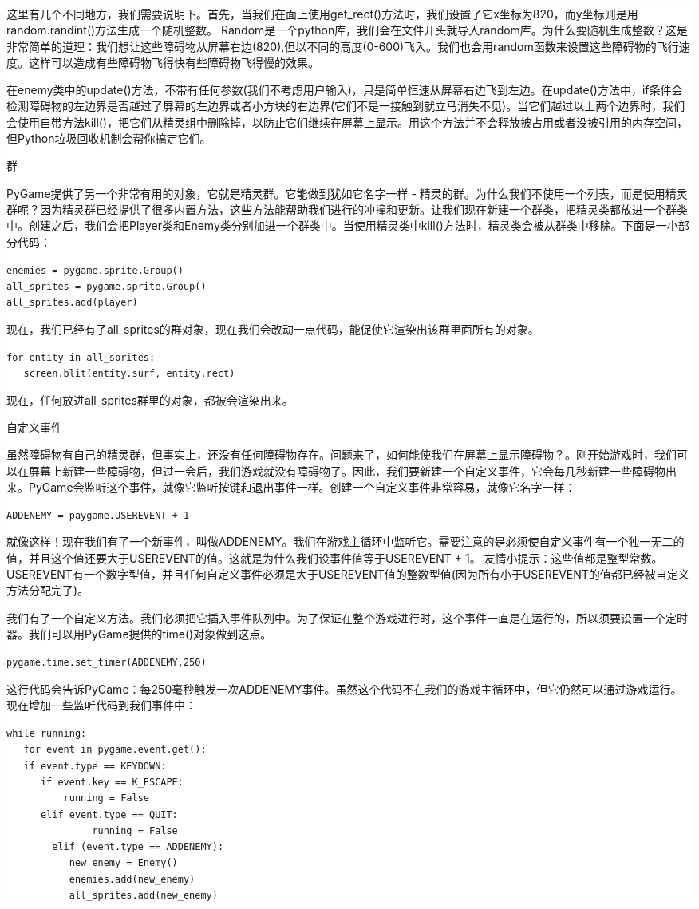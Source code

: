 这里有几个不同地方，我们需要说明下。首先，当我们在面上使用get_rect()方法时，我们设置了它x坐标为820，而y坐标则是用random.randint()方法生成一个随机整数。
Random是一个python库，我们会在文件开头就导入random库。为什么要随机生成整数？这是非常简单的道理：我们想让这些障碍物从屏幕右边(820),但以不同的高度(0-600)飞入。我们也会用random函数来设置这些障碍物的飞行速度。这样可以造成有些障碍物飞得快有些障碍物飞得慢的效果。

在enemy类中的update()方法，不带有任何参数(我们不考虑用户输入)，只是简单恒速从屏幕右边飞到左边。在update()方法中，if条件会检测障碍物的左边界是否越过了屏幕的左边界或者小方块的右边界(它们不是一接触到就立马消失不见)。当它们越过以上两个边界时，我们会使用自带方法kill()，把它们从精灵组中删除掉，以防止它们继续在屏幕上显示。用这个方法并不会释放被占用或者没被引用的内存空间，但Python垃圾回收机制会帮你搞定它们。


群

PyGame提供了另一个非常有用的对象，它就是精灵群。它能做到犹如它名字一样 - 精灵的群。为什么我们不使用一个列表，而是使用精灵群呢？因为精灵群已经提供了很多内置方法，这些方法能帮助我们进行的冲撞和更新。让我们现在新建一个群类，把精灵类都放进一个群类中。创建之后，我们会把Player类和Enemy类分别加进一个群类中。当使用精灵类中kill()方法时，精灵类会被从群类中移除。下面是一小部分代码：


```
enemies = pygame.sprite.Group()
all_sprites = pygame.sprite.Group()
all_sprites.add(player)
```

现在，我们已经有了all_sprites的群对象，现在我们会改动一点代码，能促使它渲染出该群里面所有的对象。


```
for entity in all_sprites:
   screen.blit(entity.surf, entity.rect)
```

现在，任何放进all_sprites群里的对象，都被会渲染出来。


自定义事件

虽然障碍物有自己的精灵群，但事实上，还没有任何障碍物存在。问题来了，如何能使我们在屏幕上显示障碍物？。刚开始游戏时，我们可以在屏幕上新建一些障碍物，但过一会后，我们游戏就没有障碍物了。因此，我们要新建一个自定义事件，它会每几秒新建一些障碍物出来。PyGame会监听这个事件，就像它监听按键和退出事件一样。创建一个自定义事件非常容易，就像它名字一样：


```
ADDENEMY = paygame.USEREVENT + 1
```

就像这样！现在我们有了一个新事件，叫做ADDENEMY。我们在游戏主循环中监听它。需要注意的是必须使自定义事件有一个独一无二的值，并且这个值还要大于USEREVENT的值。这就是为什么我们设事件值等于USEREVENT + 1。 友情小提示：这些值都是整型常数。USEREVENT有一个数字型值，并且任何自定义事件必须是大于USEREVENT值的整数型值(因为所有小于USEREVENT的值都已经被自定义方法分配完了)。

我们有了一个自定义方法。我们必须把它插入事件队列中。为了保证在整个游戏进行时，这个事件一直是在运行的，所以须要设置一个定时器。我们可以用PyGame提供的time()对象做到这点。


```
pygame.time.set_timer(ADDENEMY,250)
```

这行代码会告诉PyGame：每250毫秒触发一次ADDENEMY事件。虽然这个代码不在我们的游戏主循环中，但它仍然可以通过游戏运行。现在增加一些监听代码到我们事件中：


```
while running:
   for event in pygame.event.get():
   if event.type == KEYDOWN:
      if event.key == K_ESCAPE:
          running = False
      elif event.type == QUIT:
               running = False
        elif (event.type == ADDENEMY):
           new_enemy = Enemy()
           enemies.add(new_enemy)
           all_sprites.add(new_enemy)
```
